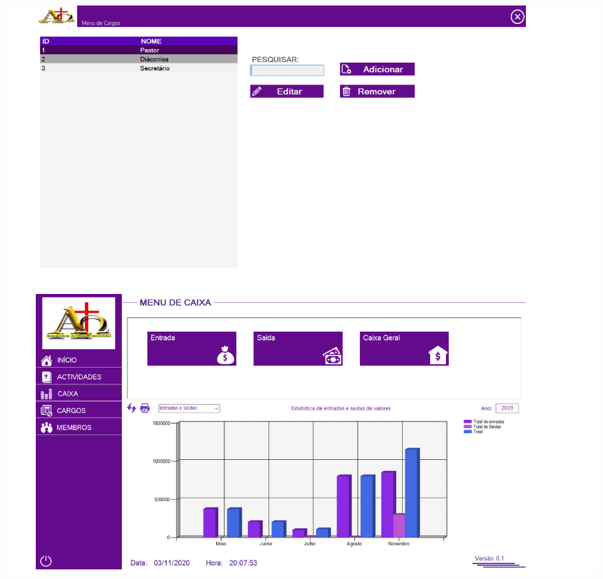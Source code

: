 <p><img src="Screenshots/Captura%20de%20Tela%20(117).png" height="400" width="800"></p>
<p><img src="Screenshots/Captura%20de%20Tela%20(118).png" height="400" width="800"></p>